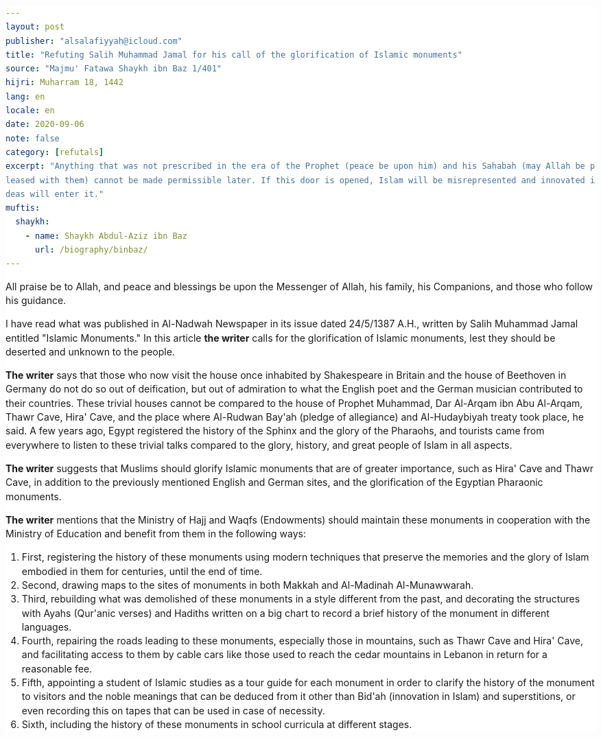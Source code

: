```yaml
---
layout: post
publisher: "alsalafiyyah@icloud.com"
title: "Refuting Salih Muhammad Jamal for his call of the glorification of Islamic monuments"
source: "Majmu' Fatawa Shaykh ibn Baz 1/401"
hijri: Muharram 18, 1442
lang: en
locale: en
date: 2020-09-06
note: false
category: [refutals]
excerpt: "Anything that was not prescribed in the era of the Prophet (peace be upon him) and his Sahabah (may Allah be pleased with them) cannot be made permissible later. If this door is opened, Islam will be misrepresented and innovated ideas will enter it."
muftis:
  shaykh: 
    - name: Shaykh Abdul-Aziz ibn Baz
      url: /biography/binbaz/
---
```


All praise be to Allah, and peace and blessings be upon the Messenger of Allah, his family, his Companions, and those who follow his guidance.

I have read what was published in Al-Nadwah Newspaper in its issue dated 24/5/1387 A.H., written by Salih Muhammad Jamal entitled "Islamic Monuments." In this article **the writer** calls for the glorification of Islamic monuments, lest they should be deserted and unknown to the people.

**The writer** says that those who now visit the house once inhabited by Shakespeare in Britain and the house of Beethoven in Germany do not do so out of deification, but out of admiration to what the English poet and the German musician contributed to their countries. These trivial houses cannot be compared to the house of Prophet Muhammad, Dar Al-Arqam ibn Abu Al-Arqam, Thawr Cave, Hira' Cave, and the place where Al-Rudwan Bay'ah (pledge of allegiance) and Al-Hudaybiyah treaty took place, he said. A few years ago, Egypt registered the history of the Sphinx and the glory of the Pharaohs, and tourists came from everywhere to listen to these trivial talks compared to the glory, history, and great people of Islam in all aspects. 

**The writer** suggests that Muslims should glorify Islamic monuments that are of greater importance, such as Hira' Cave and Thawr Cave, in addition to the previously mentioned English and German sites, and the glorification of the Egyptian Pharaonic monuments. 

**The writer** mentions that the Ministry of Hajj and Waqfs (Endowments) should maintain these monuments in cooperation with the Ministry of Education and benefit from them in the following ways:

1. First, registering the history of these monuments using modern techniques that preserve the memories and the glory of Islam embodied in them for centuries, until the end of time.
2. Second, drawing maps to the sites of monuments in both Makkah and Al-Madinah Al-Munawwarah.
3. Third, rebuilding what was demolished of these monuments in a style different from the past, and decorating the structures with Ayahs (Qur'anic verses) and Hadiths written on a big chart to record a brief history of the monument in different languages.
4. Fourth, repairing the roads leading to these monuments, especially those in mountains, such as Thawr Cave and Hira' Cave, and facilitating access to them by cable cars like those used to reach the cedar mountains in Lebanon in return for a reasonable fee.
5. Fifth, appointing a student of Islamic studies as a tour guide for each monument in order to clarify the history of the monument to visitors and the noble meanings that can be deduced from it other than Bid'ah (innovation in Islam) and superstitions, or even recording this on tapes that can be used in case of necessity.
6. Sixth, including the history of these monuments in school curricula at different stages.


[^1]: Muslim, Sahih, Book on faith, no. 55; Al-Nasa'i, Sunan, Book on Al-Bay'ah, no. 4198; Abu Dawud, Sunan, Book on manners, no. 4944; and Ahmad ibn Hanbal, Musnad, vol. 4, p. 102.
[^2]: Al-Bukhari, Sahih, Book on reconciliation, no. 2697; Muslim, Sahih, Book on judicial decisions, no. 1718; Abu Dawud, Sunan, Book on Al-Sunnah, no. 4606; Ibn Majah, Sunan, Introduction, no. 14; and Ahmad, Musnad, vol. 6, p. 240.
[^3]: Muslim, Sahih, Book on judicial decisions, no. 1718; and Ahmad ibn Hanbal, Musnad, vol. 6, p. 256.
[^4]: Muslim, Sahih, Book on Friday, no. 867; Al-Nasa'i, Sunan, Book on the two 'Eid Prayers, no. 1578; Ibn Majah, Sunan, Introduction, no. 45; Ahmad ibn Hanbal, Musnad, vol. 3, p. 371; and Al-Darimy, Sunan, Introduction, no. 206.
[^5]: Al-Bukhari, Sahih, Book on holding fast to the Book and the Sunnah, no. 7320; Muslim, Sahih, Book on knowledge, no. 2669; Ahmad ibn Hanbal, Musnad, vol. 3, p. 84.
[^6]: Al-Hawadith wal-Bida', chapter entitled 'A Chapter on Forms of Bid'ah, p. 135.
[^7]: Al-Hawadith wal-Bida', chapter entitled 'A Chapter on Forms of Bid'ah, p. 141.
[^8]: Majmu' Al-Fatawa by Ibn Taymiyyah, p. 26/133.
[^9]: Majmu' Al-Fatawa by Ibn Taymiyyah p. 26/144.
[^10]: Majmu' Al-Fatawa by Ibn Taymiyyah p. 27/134. 
[^11]: Majmu' Al-Fatawa by Ibn Taymiyyah p. 27/500.
[^12]: Al-Bukhari, Sahih, Book on Friday, no. 1189; Muslim, Sahih, Book on Hajj, no. 1397; Al-Nasa'i, Sunan, Book on Masjids, no. 700; Abu Dawud, Sunan, Book on rituals, no. 2033; Ibn Majah, Sunan, Book on performing Prayer and its Sunan, no. 1409; Ahmad ibn Hanbal, Musnad, vol. 2, p. 234; and Al-Darimy, Sunan, Book on Salah, no. 1421.
[^13]: Ighathat Al-Lahfan min Masa'id Al-Shaytan by Ibn Al-Qayyim p. 204